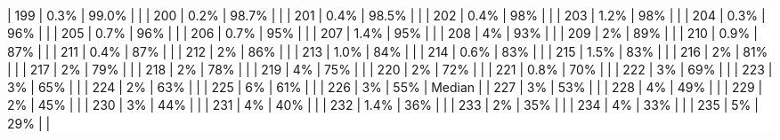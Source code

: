 | 199 | 0.3% | 99.0% |  |
| 200 | 0.2% | 98.7% |  |
| 201 | 0.4% | 98.5% |  |
| 202 | 0.4% | 98% |  |
| 203 | 1.2% | 98% |  |
| 204 | 0.3% | 96% |  |
| 205 | 0.7% | 96% |  |
| 206 | 0.7% | 95% |  |
| 207 | 1.4% | 95% |  |
| 208 | 4% | 93% |  |
| 209 | 2% | 89% |  |
| 210 | 0.9% | 87% |  |
| 211 | 0.4% | 87% |  |
| 212 | 2% | 86% |  |
| 213 | 1.0% | 84% |  |
| 214 | 0.6% | 83% |  |
| 215 | 1.5% | 83% |  |
| 216 | 2% | 81% |  |
| 217 | 2% | 79% |  |
| 218 | 2% | 78% |  |
| 219 | 4% | 75% |  |
| 220 | 2% | 72% |  |
| 221 | 0.8% | 70% |  |
| 222 | 3% | 69% |  |
| 223 | 3% | 65% |  |
| 224 | 2% | 63% |  |
| 225 | 6% | 61% |  |
| 226 | 3% | 55% | Median |
| 227 | 3% | 53% |  |
| 228 | 4% | 49% |  |
| 229 | 2% | 45% |  |
| 230 | 3% | 44% |  |
| 231 | 4% | 40% |  |
| 232 | 1.4% | 36% |  |
| 233 | 2% | 35% |  |
| 234 | 4% | 33% |  |
| 235 | 5% | 29% |  |